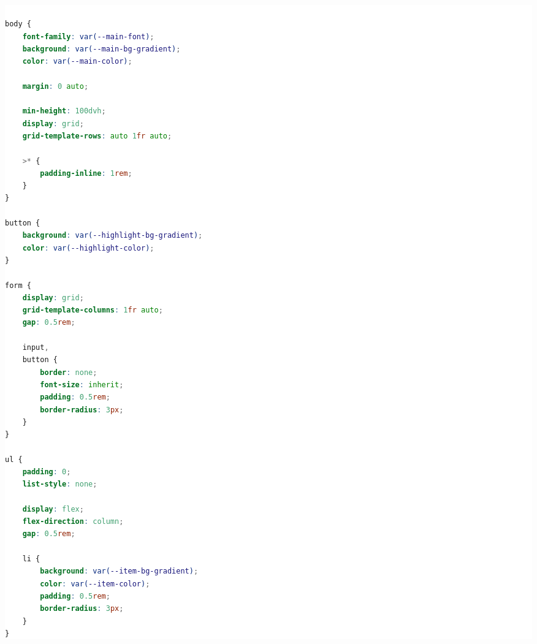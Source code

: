 ```css {hl_lines=["16-23", "61-75"]}

body {
    font-family: var(--main-font);
    background: var(--main-bg-gradient);
    color: var(--main-color);

    margin: 0 auto;

    min-height: 100dvh;
    display: grid;
    grid-template-rows: auto 1fr auto;

    >* {
        padding-inline: 1rem;
    }
}

button {
    background: var(--highlight-bg-gradient);
    color: var(--highlight-color);
}

form {
    display: grid;
    grid-template-columns: 1fr auto;
    gap: 0.5rem;

    input,
    button {
        border: none;
        font-size: inherit;
        padding: 0.5rem;
        border-radius: 3px;
    }
}

ul {
    padding: 0;
    list-style: none;

    display: flex;
    flex-direction: column;
    gap: 0.5rem;

    li {
        background: var(--item-bg-gradient);
        color: var(--item-color);
        padding: 0.5rem;
        border-radius: 3px;
    }
}
```
